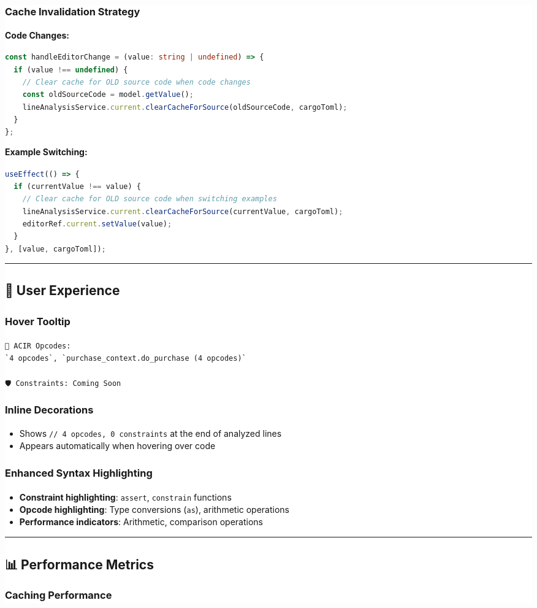 ### Cache Invalidation Strategy

**Code Changes:**
```typescript
const handleEditorChange = (value: string | undefined) => {
  if (value !== undefined) {
    // Clear cache for OLD source code when code changes
    const oldSourceCode = model.getValue();
    lineAnalysisService.current.clearCacheForSource(oldSourceCode, cargoToml);
  }
};
```

**Example Switching:**
```typescript
useEffect(() => {
  if (currentValue !== value) {
    // Clear cache for OLD source code when switching examples
    lineAnalysisService.current.clearCacheForSource(currentValue, cargoToml);
    editorRef.current.setValue(value);
  }
}, [value, cargoToml]);
```

---

## 🎨 User Experience

### Hover Tooltip
```
🔧 ACIR Opcodes:
`4 opcodes`, `purchase_context.do_purchase (4 opcodes)`

🛡️ Constraints: Coming Soon
```

### Inline Decorations
- Shows `// 4 opcodes, 0 constraints` at the end of analyzed lines
- Appears automatically when hovering over code

### Enhanced Syntax Highlighting
- **Constraint highlighting**: `assert`, `constrain` functions
- **Opcode highlighting**: Type conversions (`as`), arithmetic operations
- **Performance indicators**: Arithmetic, comparison operations

---

## 📊 Performance Metrics

### Caching Performance
